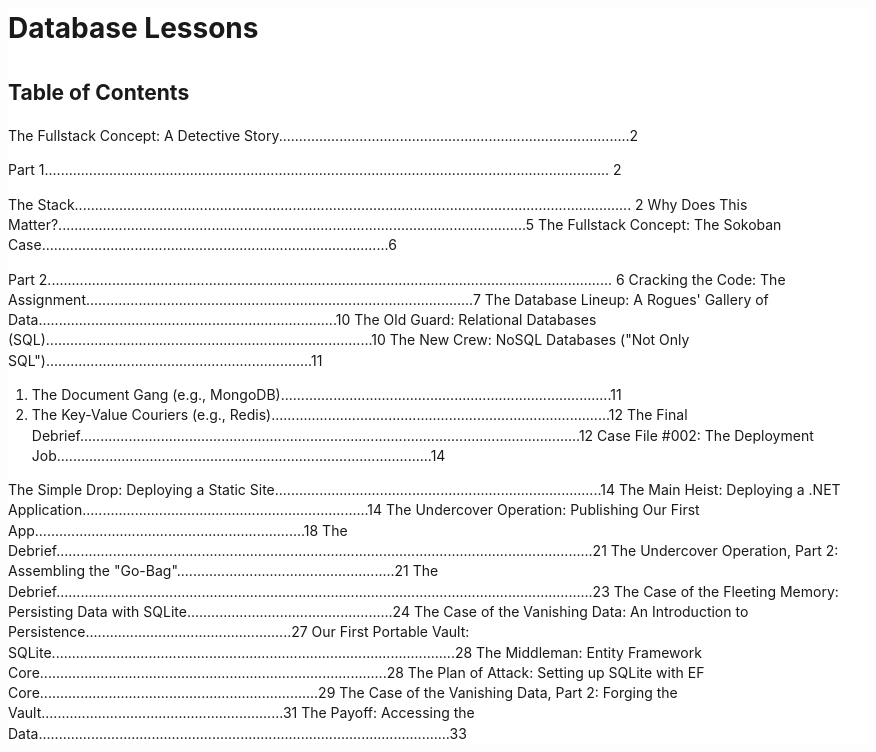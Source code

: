 # **Database Lessons**

## **Table of Contents**

The Fullstack Concept: A Detective Story.......................................................................................2

Part 1............................................................................................................................................ 2

The Stack.......................................................................................................................................... 2
Why Does This Matter?....................................................................................................................5
The Fullstack Concept: The Sokoban Case......................................................................................6

Part 2............................................................................................................................................ 6
Cracking the Code: The Assignment................................................................................................7
The Database Lineup: A Rogues' Gallery of Data..........................................................................10
The Old Guard: Relational Databases (SQL).................................................................................10
The New Crew: NoSQL Databases ("Not Only SQL")..................................................................11

1. The Document Gang (e.g., MongoDB)..................................................................................11
2. The Key-Value Couriers (e.g., Redis)....................................................................................12
The Final Debrief............................................................................................................................12
Case File #002: The Deployment Job.............................................................................................14

The Simple Drop: Deploying a Static Site.................................................................................14
The Main Heist: Deploying a .NET Application.......................................................................14
The Undercover Operation: Publishing Our First App...................................................................18
The Debrief.....................................................................................................................................21
The Undercover Operation, Part 2: Assembling the "Go-Bag"......................................................21
The Debrief.....................................................................................................................................23
The Case of the Fleeting Memory: Persisting Data with SQLite...................................................24
The Case of the Vanishing Data: An Introduction to Persistence...................................................27
Our First Portable Vault: SQLite....................................................................................................28
The Middleman: Entity Framework Core......................................................................................28
The Plan of Attack: Setting up SQLite with EF Core.....................................................................29
The Case of the Vanishing Data, Part 2: Forging the Vault............................................................31
The Payoff: Accessing the Data......................................................................................................33